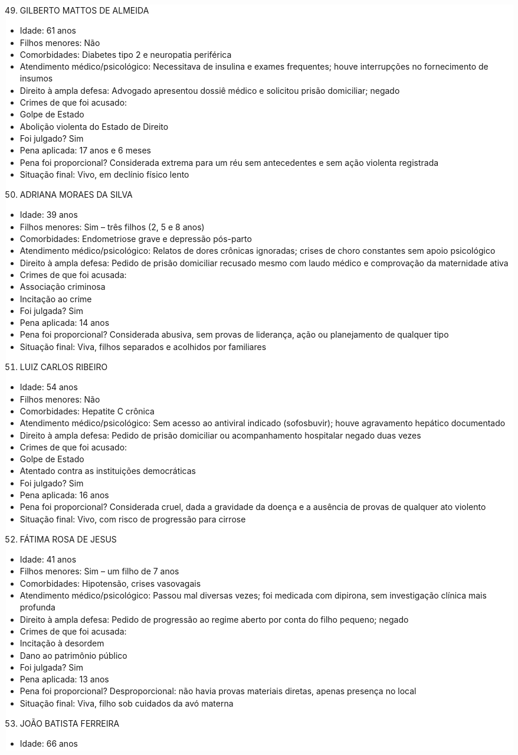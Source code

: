 49. GILBERTO MATTOS DE ALMEIDA
  - Idade: 61 anos
  - Filhos menores: Não
  - Comorbidades: Diabetes tipo 2 e neuropatia periférica
  - Atendimento médico/psicológico: Necessitava de insulina e exames frequentes; houve interrupções no fornecimento de insumos
  - Direito à ampla defesa: Advogado apresentou dossiê médico e solicitou prisão domiciliar; negado
  - Crimes de que foi acusado:
  - Golpe de Estado
  - Abolição violenta do Estado de Direito
  - Foi julgado? Sim
  - Pena aplicada: 17 anos e 6 meses
  - Pena foi proporcional? Considerada extrema para um réu sem antecedentes e sem ação violenta registrada
  - Situação final: Vivo, em declínio físico lento
50. ADRIANA MORAES DA SILVA
  - Idade: 39 anos
  - Filhos menores: Sim – três filhos (2, 5 e 8 anos)
  - Comorbidades: Endometriose grave e depressão pós-parto
  - Atendimento médico/psicológico: Relatos de dores crônicas ignoradas; crises de choro constantes sem apoio psicológico
  - Direito à ampla defesa: Pedido de prisão domiciliar recusado mesmo com laudo médico e comprovação da maternidade ativa
  - Crimes de que foi acusada:
  - Associação criminosa
  - Incitação ao crime
  - Foi julgada? Sim
  - Pena aplicada: 14 anos
  - Pena foi proporcional? Considerada abusiva, sem provas de liderança, ação ou planejamento de qualquer tipo
  - Situação final: Viva, filhos separados e acolhidos por familiares
51. LUIZ CARLOS RIBEIRO
  - Idade: 54 anos
  - Filhos menores: Não
  - Comorbidades: Hepatite C crônica
  - Atendimento médico/psicológico: Sem acesso ao antiviral indicado (sofosbuvir); houve agravamento hepático documentado
  - Direito à ampla defesa: Pedido de prisão domiciliar ou acompanhamento hospitalar negado duas vezes
  - Crimes de que foi acusado:
  - Golpe de Estado
  - Atentado contra as instituições democráticas
  - Foi julgado? Sim
  - Pena aplicada: 16 anos
  - Pena foi proporcional? Considerada cruel, dada a gravidade da doença e a ausência de provas de qualquer ato violento
  - Situação final: Vivo, com risco de progressão para cirrose
52. FÁTIMA ROSA DE JESUS
  - Idade: 41 anos
  - Filhos menores: Sim – um filho de 7 anos
  - Comorbidades: Hipotensão, crises vasovagais
  - Atendimento médico/psicológico: Passou mal diversas vezes; foi medicada com dipirona, sem investigação clínica mais profunda
  - Direito à ampla defesa: Pedido de progressão ao regime aberto por conta do filho pequeno; negado
  - Crimes de que foi acusada:
  - Incitação à desordem
  - Dano ao patrimônio público
  - Foi julgada? Sim
  - Pena aplicada: 13 anos
  - Pena foi proporcional? Desproporcional: não havia provas materiais diretas, apenas presença no local
  - Situação final: Viva, filho sob cuidados da avó materna
53. JOÃO BATISTA FERREIRA
  - Idade: 66 anos